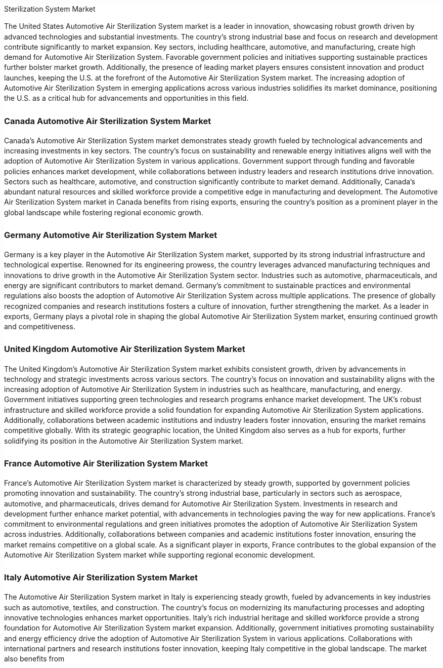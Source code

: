 Sterilization System Market</h3><p>The United States Automotive Air Sterilization System market is a leader in innovation, showcasing robust growth driven by advanced technologies and substantial investments. The country&rsquo;s strong industrial base and focus on research and development contribute significantly to market expansion. Key sectors, including healthcare, automotive, and manufacturing, create high demand for Automotive Air Sterilization System. Favorable government policies and initiatives supporting sustainable practices further bolster market growth. Additionally, the presence of leading market players ensures consistent innovation and product launches, keeping the U.S. at the forefront of the Automotive Air Sterilization System market. The increasing adoption of Automotive Air Sterilization System in emerging applications across various industries solidifies its market dominance, positioning the U.S. as a critical hub for advancements and opportunities in this field.</p><h3>Canada Automotive Air Sterilization System Market</h3><p>Canada&rsquo;s Automotive Air Sterilization System market demonstrates steady growth fueled by technological advancements and increasing investments in key sectors. The country&rsquo;s focus on sustainability and renewable energy initiatives aligns well with the adoption of Automotive Air Sterilization System in various applications. Government support through funding and favorable policies enhances market development, while collaborations between industry leaders and research institutions drive innovation. Sectors such as healthcare, automotive, and construction significantly contribute to market demand. Additionally, Canada&rsquo;s abundant natural resources and skilled workforce provide a competitive edge in manufacturing and development. The Automotive Air Sterilization System market in Canada benefits from rising exports, ensuring the country&rsquo;s position as a prominent player in the global landscape while fostering regional economic growth.</p><h3>Germany Automotive Air Sterilization System Market</h3><p>Germany is a key player in the Automotive Air Sterilization System market, supported by its strong industrial infrastructure and technological expertise. Renowned for its engineering prowess, the country leverages advanced manufacturing techniques and innovations to drive growth in the Automotive Air Sterilization System sector. Industries such as automotive, pharmaceuticals, and energy are significant contributors to market demand. Germany&rsquo;s commitment to sustainable practices and environmental regulations also boosts the adoption of Automotive Air Sterilization System across multiple applications. The presence of globally recognized companies and research institutions fosters a culture of innovation, further strengthening the market. As a leader in exports, Germany plays a pivotal role in shaping the global Automotive Air Sterilization System market, ensuring continued growth and competitiveness.</p><h3>United Kingdom Automotive Air Sterilization System Market</h3><p>The United Kingdom&rsquo;s Automotive Air Sterilization System market exhibits consistent growth, driven by advancements in technology and strategic investments across various sectors. The country&rsquo;s focus on innovation and sustainability aligns with the increasing adoption of Automotive Air Sterilization System in industries such as healthcare, manufacturing, and energy. Government initiatives supporting green technologies and research programs enhance market development. The UK&rsquo;s robust infrastructure and skilled workforce provide a solid foundation for expanding Automotive Air Sterilization System applications. Additionally, collaborations between academic institutions and industry leaders foster innovation, ensuring the market remains competitive globally. With its strategic geographic location, the United Kingdom also serves as a hub for exports, further solidifying its position in the Automotive Air Sterilization System market.</p><h3>France Automotive Air Sterilization System Market</h3><p>France&rsquo;s Automotive Air Sterilization System market is characterized by steady growth, supported by government policies promoting innovation and sustainability. The country&rsquo;s strong industrial base, particularly in sectors such as aerospace, automotive, and pharmaceuticals, drives demand for Automotive Air Sterilization System. Investments in research and development further enhance market potential, with advancements in technologies paving the way for new applications. France&rsquo;s commitment to environmental regulations and green initiatives promotes the adoption of Automotive Air Sterilization System across industries. Additionally, collaborations between companies and academic institutions foster innovation, ensuring the market remains competitive on a global scale. As a significant player in exports, France contributes to the global expansion of the Automotive Air Sterilization System market while supporting regional economic development.</p><h3>Italy Automotive Air Sterilization System Market</h3><p>The Automotive Air Sterilization System market in Italy is experiencing steady growth, fueled by advancements in key industries such as automotive, textiles, and construction. The country&rsquo;s focus on modernizing its manufacturing processes and adopting innovative technologies enhances market opportunities. Italy&rsquo;s rich industrial heritage and skilled workforce provide a strong foundation for Automotive Air Sterilization System market expansion. Additionally, government initiatives promoting sustainability and energy efficiency drive the adoption of Automotive Air Sterilization System in various applications. Collaborations with international partners and research institutions foster innovation, keeping Italy competitive in the global landscape. The market also benefits from